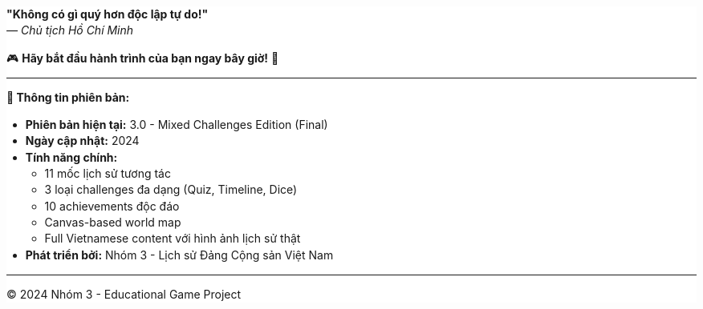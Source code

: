 **"Không có gì quý hơn độc lập tự do!"**  
*— Chủ tịch Hồ Chí Minh*

🎮 **Hãy bắt đầu hành trình của bạn ngay bây giờ!** 🚀

---

**📌 Thông tin phiên bản:**

- **Phiên bản hiện tại:** 3.0 - Mixed Challenges Edition (Final)
- **Ngày cập nhật:** 2024
- **Tính năng chính:** 
  - 11 mốc lịch sử tương tác
  - 3 loại challenges đa dạng (Quiz, Timeline, Dice)
  - 10 achievements độc đáo
  - Canvas-based world map
  - Full Vietnamese content với hình ảnh lịch sử thật
- **Phát triển bởi:** Nhóm 3 - Lịch sử Đảng Cộng sản Việt Nam

---

© 2024 Nhóm 3 - Educational Game Project
